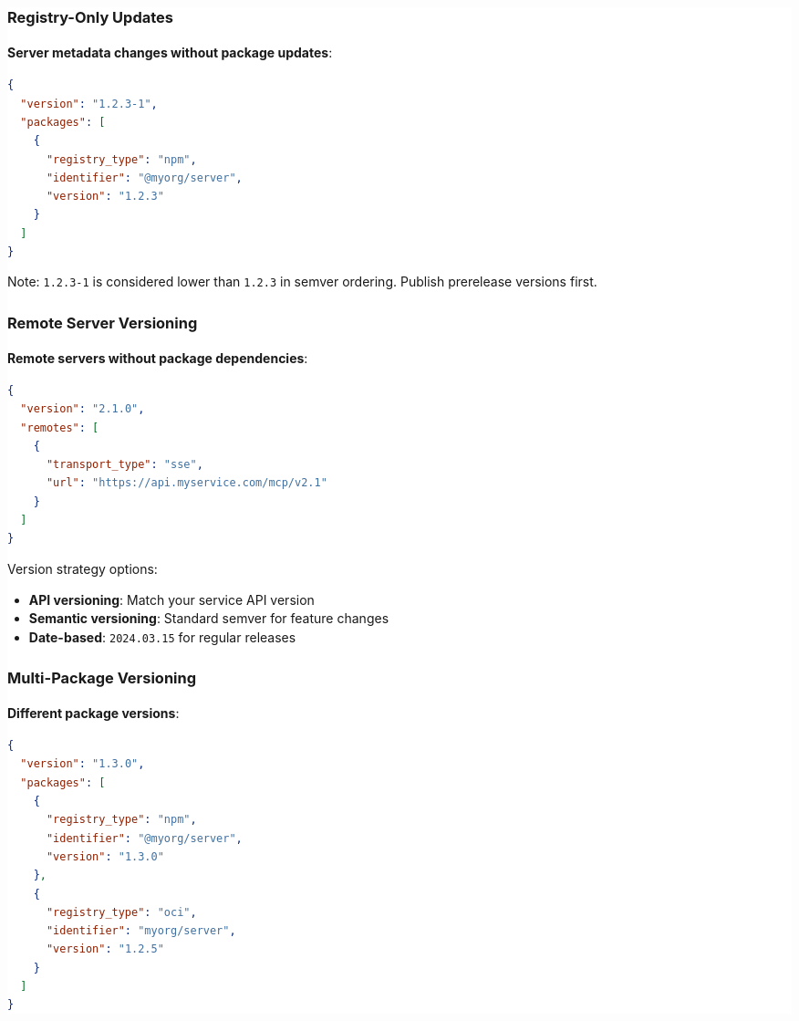 ### Registry-Only Updates
**Server metadata changes without package updates**:
```json
{
  "version": "1.2.3-1",
  "packages": [
    {
      "registry_type": "npm",
      "identifier": "@myorg/server",
      "version": "1.2.3"
    }
  ]
}
```

Note: `1.2.3-1` is considered lower than `1.2.3` in semver ordering. Publish prerelease versions first.

### Remote Server Versioning
**Remote servers without package dependencies**:
```json
{
  "version": "2.1.0",
  "remotes": [
    {
      "transport_type": "sse",
      "url": "https://api.myservice.com/mcp/v2.1"
    }
  ]
}
```

Version strategy options:
- **API versioning**: Match your service API version
- **Semantic versioning**: Standard semver for feature changes
- **Date-based**: `2024.03.15` for regular releases

### Multi-Package Versioning
**Different package versions**:
```json
{
  "version": "1.3.0",
  "packages": [
    {
      "registry_type": "npm",
      "identifier": "@myorg/server",
      "version": "1.3.0"
    },
    {
      "registry_type": "oci",
      "identifier": "myorg/server",
      "version": "1.2.5"
    }
  ]
}
```
